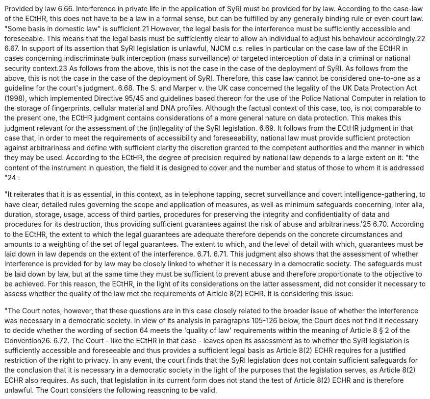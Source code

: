 Provided by law
6.66. Interference in private life in the application of SyRI must be provided for by law. According to the case-law of the ECtHR, this does not have to be a law in a formal sense, but can be fulfilled by any generally binding rule or even court law. "Some basis in domestic law" is sufficient.21 However, the legal basis for the interference must be sufficiently accessible and foreseeable. This means that the legal basis must be sufficiently clear to allow an individual to adjust his behaviour accordingly.22
6.67. In support of its assertion that SyRI legislation is unlawful, NJCM c.s. relies in particular on the case law of the ECtHR in cases concerning indiscriminate bulk interception (mass surveillance) or targeted interception of data in a criminal or national security context.23 As follows from the above, this is not the case in the case of the deployment of SyRI. As follows from the above, this is not the case in the case of the deployment of SyRI. Therefore, this case law cannot be considered one-to-one as a guideline for the court's judgment.
6.68. The S. and Marper v. the UK case concerned the legality of the UK Data Protection Act (1998), which implemented Directive 95/45 and guidelines based thereon for the use of the Police National Computer in relation to the storage of fingerprints, cellular material and DNA profiles. Although the factual context of this case, too, is not comparable to the present one, the ECtHR judgment contains considerations of a more general nature on data protection. This makes this judgment relevant for the assessment of the (in)legality of the SyRI legislation.
6.69. It follows from the ECtHR judgment in that case that, in order to meet the requirements of accessibility and foreseeability, national law must provide sufficient protection against arbitrariness and define with sufficient clarity the discretion granted to the competent authorities and the manner in which they may be used. According to the ECtHR, the degree of precision required by national law depends to a large extent on it: "the content of the instrument in question, the field it is designed to cover and the number and status of those to whom it is addressed "24 :

"It reiterates that it is as essential, in this context, as in telephone tapping, secret surveillance and covert intelligence-gathering, to have clear, detailed rules governing the scope and application of measures, as well as minimum safeguards concerning, inter alia, duration, storage, usage, access of third parties, procedures for preserving the integrity and confidentiality of data and procedures for its destruction, thus providing sufficient guarantees against the risk of abuse and arbitrariness.'25
6.70. According to the ECtHR, the extent to which the legal guarantees are adequate therefore depends on the concrete circumstances and amounts to a weighting of the set of legal guarantees. The extent to which, and the level of detail with which, guarantees must be laid down in law depends on the extent of the interference.
6.71. 6.71. This judgment also shows that the assessment of whether interference is provided for by law may be closely linked to whether it is necessary in a democratic society. The safeguards must be laid down by law, but at the same time they must be sufficient to prevent abuse and therefore proportionate to the objective to be achieved. For this reason, the ECtHR, in the light of its considerations on the latter assessment, did not consider it necessary to assess whether the quality of the law met the requirements of Article 8(2) ECHR. It is considering this issue:

"The Court notes, however, that these questions are in this case closely related to the broader issue of whether the interference was necessary in a democratic society. In view of its analysis in paragraphs 105-126 below, the Court does not find it necessary to decide whether the wording of section 64 meets the 'quality of law' requirements within the meaning of Article 8 § 2 of the Convention26.
6.72. The Court - like the ECtHR in that case - leaves open its assessment as to whether the SyRI legislation is sufficiently accessible and foreseeable and thus provides a sufficient legal basis as Article 8(2) ECHR requires for a justified restriction of the right to privacy. In any event, the court finds that the SyRI legislation does not contain sufficient safeguards for the conclusion that it is necessary in a democratic society in the light of the purposes that the legislation serves, as Article 8(2) ECHR also requires. As such, that legislation in its current form does not stand the test of Article 8(2) ECHR and is therefore unlawful. The Court considers the following reasoning to be valid.
